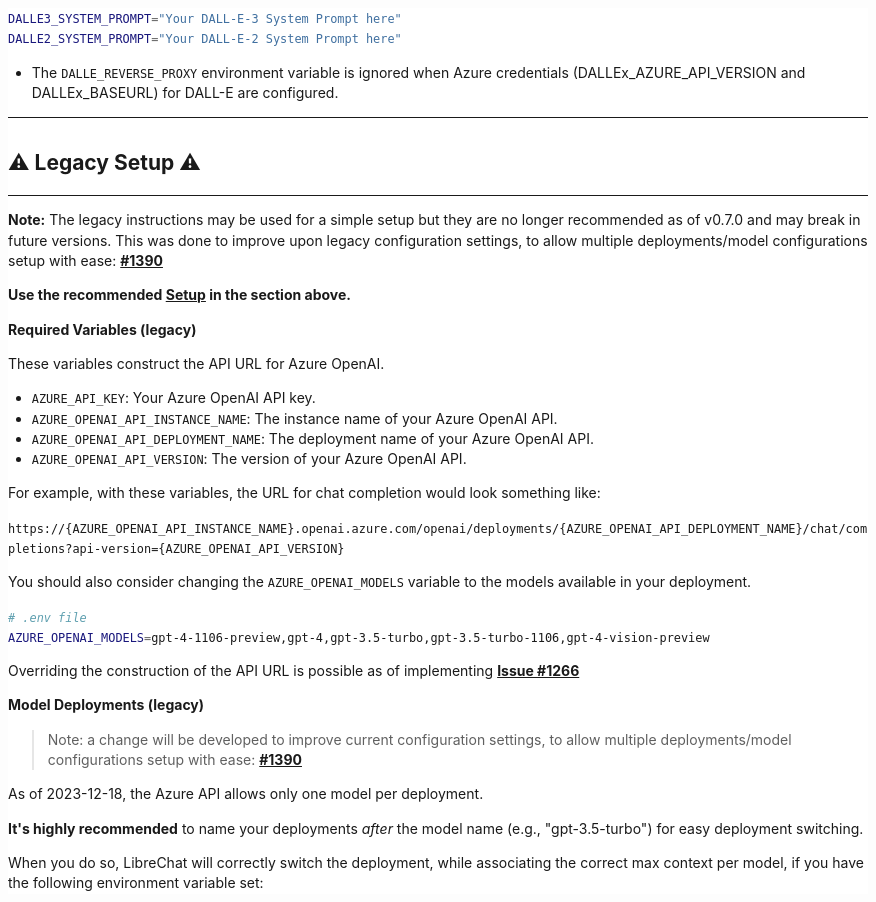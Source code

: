 ```bash
DALLE3_SYSTEM_PROMPT="Your DALL-E-3 System Prompt here"
DALLE2_SYSTEM_PROMPT="Your DALL-E-2 System Prompt here"
```

- The `DALLE_REVERSE_PROXY` environment variable is ignored when Azure credentials (DALLEx_AZURE_API_VERSION and DALLEx_BASEURL) for DALL-E are configured.

---

## ⚠️ Legacy Setup ⚠️

---

**Note:** The legacy instructions may be used for a simple setup but they are no longer recommended as of v0.7.0 and may break in future versions. This was done to improve upon legacy configuration settings, to allow multiple deployments/model configurations setup with ease: **[#1390](https://github.com/danny-avila/LibreChat/issues/1390)**

**Use the recommended [Setup](#setup) in the section above.**

**Required Variables (legacy)**

These variables construct the API URL for Azure OpenAI.

* `AZURE_API_KEY`: Your Azure OpenAI API key.
* `AZURE_OPENAI_API_INSTANCE_NAME`: The instance name of your Azure OpenAI API.
* `AZURE_OPENAI_API_DEPLOYMENT_NAME`: The deployment name of your Azure OpenAI API. 
* `AZURE_OPENAI_API_VERSION`: The version of your Azure OpenAI API.

For example, with these variables, the URL for chat completion would look something like:
```plaintext
https://{AZURE_OPENAI_API_INSTANCE_NAME}.openai.azure.com/openai/deployments/{AZURE_OPENAI_API_DEPLOYMENT_NAME}/chat/completions?api-version={AZURE_OPENAI_API_VERSION}
```
You should also consider changing the `AZURE_OPENAI_MODELS` variable to the models available in your deployment.

```bash
# .env file
AZURE_OPENAI_MODELS=gpt-4-1106-preview,gpt-4,gpt-3.5-turbo,gpt-3.5-turbo-1106,gpt-4-vision-preview
```

Overriding the construction of the API URL is possible as of implementing **[Issue #1266](https://github.com/danny-avila/LibreChat/issues/1266)**

**Model Deployments (legacy)**

> Note: a change will be developed to improve current configuration settings, to allow multiple deployments/model configurations setup with ease: **[#1390](https://github.com/danny-avila/LibreChat/issues/1390)**

As of 2023-12-18, the Azure API allows only one model per deployment.

**It's highly recommended** to name your deployments *after* the model name (e.g., "gpt-3.5-turbo") for easy deployment switching.

When you do so, LibreChat will correctly switch the deployment, while associating the correct max context per model, if you have the following environment variable set:
